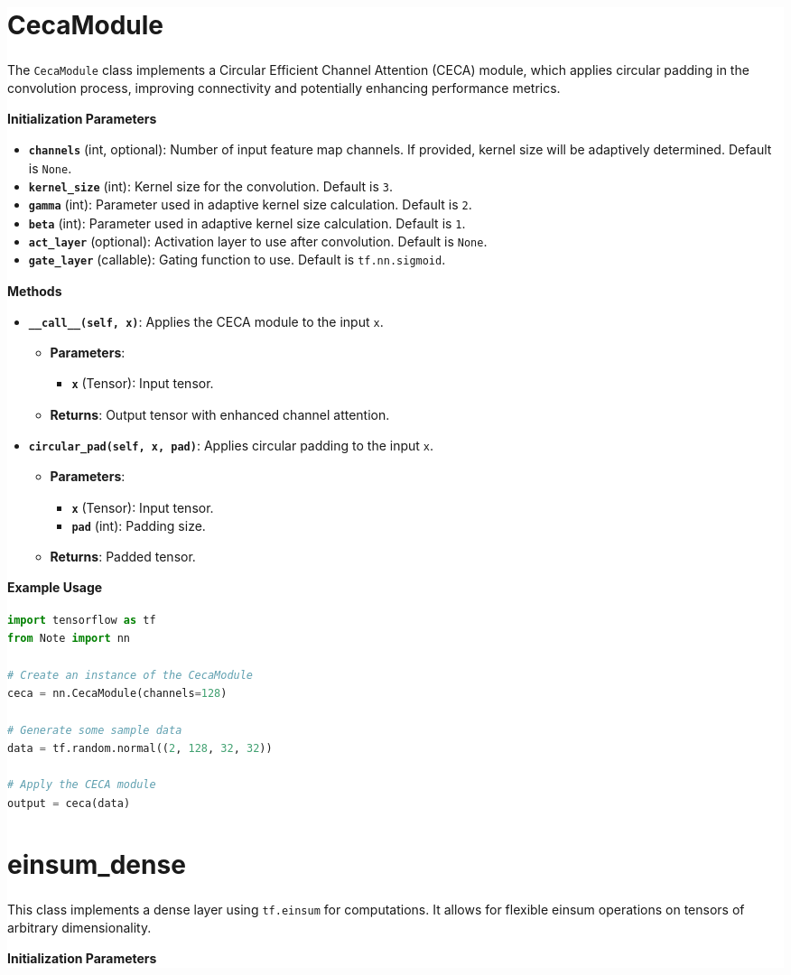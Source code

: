 # CecaModule

The `CecaModule` class implements a Circular Efficient Channel Attention (CECA) module, which applies circular padding in the convolution process, improving connectivity and potentially enhancing performance metrics.

**Initialization Parameters**

- **`channels`** (int, optional): Number of input feature map channels. If provided, kernel size will be adaptively determined. Default is `None`.
- **`kernel_size`** (int): Kernel size for the convolution. Default is `3`.
- **`gamma`** (int): Parameter used in adaptive kernel size calculation. Default is `2`.
- **`beta`** (int): Parameter used in adaptive kernel size calculation. Default is `1`.
- **`act_layer`** (optional): Activation layer to use after convolution. Default is `None`.
- **`gate_layer`** (callable): Gating function to use. Default is `tf.nn.sigmoid`.

**Methods**

- **`__call__(self, x)`**: Applies the CECA module to the input `x`.

  - **Parameters**:
    - **`x`** (Tensor): Input tensor.
  
  - **Returns**: Output tensor with enhanced channel attention.

- **`circular_pad(self, x, pad)`**: Applies circular padding to the input `x`.

  - **Parameters**:
    - **`x`** (Tensor): Input tensor.
    - **`pad`** (int): Padding size.
  
  - **Returns**: Padded tensor.

**Example Usage**

```python
import tensorflow as tf
from Note import nn

# Create an instance of the CecaModule
ceca = nn.CecaModule(channels=128)

# Generate some sample data
data = tf.random.normal((2, 128, 32, 32))

# Apply the CECA module
output = ceca(data)
```

# einsum_dense

This class implements a dense layer using `tf.einsum` for computations. It allows for flexible einsum operations on tensors of arbitrary dimensionality.

**Initialization Parameters**
